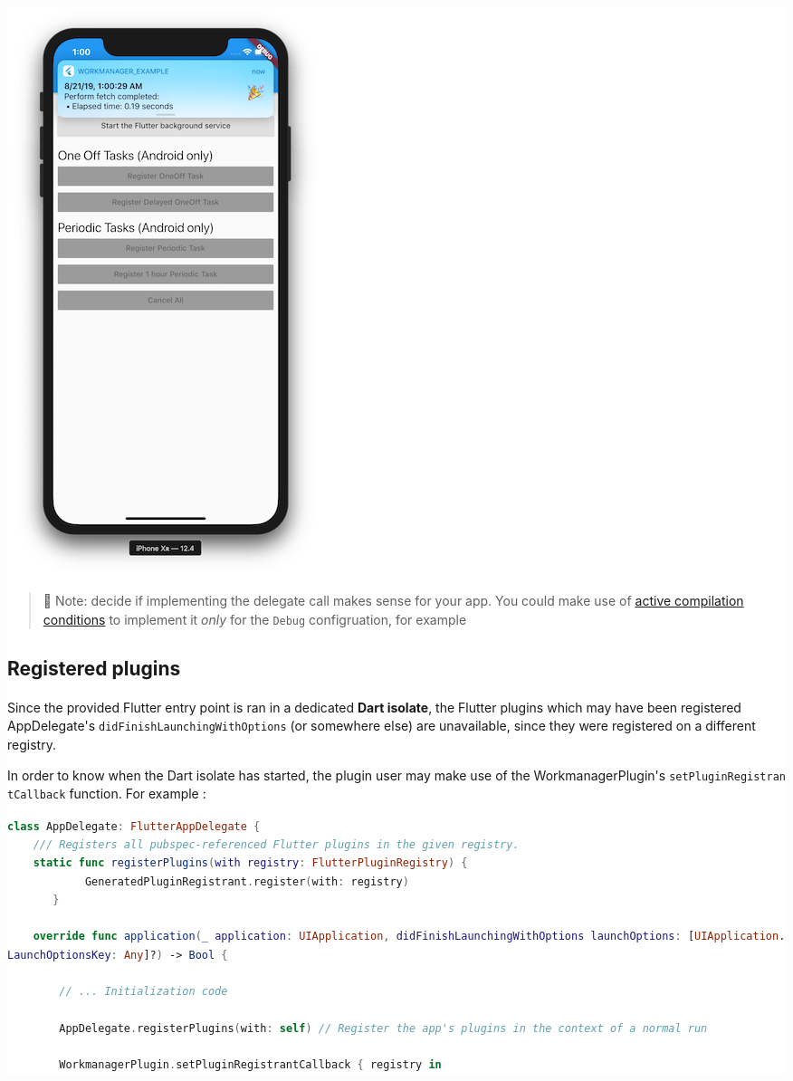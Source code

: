 ![Screenshot of Simulator with app in foreground showing notification banner](.art/ios_notification_foreground.png)

> 📝 Note: decide if implementing the delegate call makes sense for your app. You could make use of [active compilation conditions](https://blog.krzyzanowskim.com/2016/10/10/conditional-swift-testing/) to implement it *only* for the `Debug` configruation, for example



## Registered plugins
Since the provided Flutter entry point is ran in a dedicated **Dart isolate**, the Flutter plugins which may
have been registered AppDelegate's `didFinishLaunchingWithOptions` (or somewhere else) are unavailable,
since they were registered on a different registry.

In order to know when the Dart isolate has started, the plugin user may make use of the
WorkmanagerPlugin's `setPluginRegistrantCallback` function. For example :

```Swift
class AppDelegate: FlutterAppDelegate {
    /// Registers all pubspec-referenced Flutter plugins in the given registry.  
    static func registerPlugins(with registry: FlutterPluginRegistry) {
            GeneratedPluginRegistrant.register(with: registry)
       }
    
    override func application(_ application: UIApplication, didFinishLaunchingWithOptions launchOptions: [UIApplication.LaunchOptionsKey: Any]?) -> Bool {
        
        // ... Initialization code
        
        AppDelegate.registerPlugins(with: self) // Register the app's plugins in the context of a normal run
        
        WorkmanagerPlugin.setPluginRegistrantCallback { registry in  
```